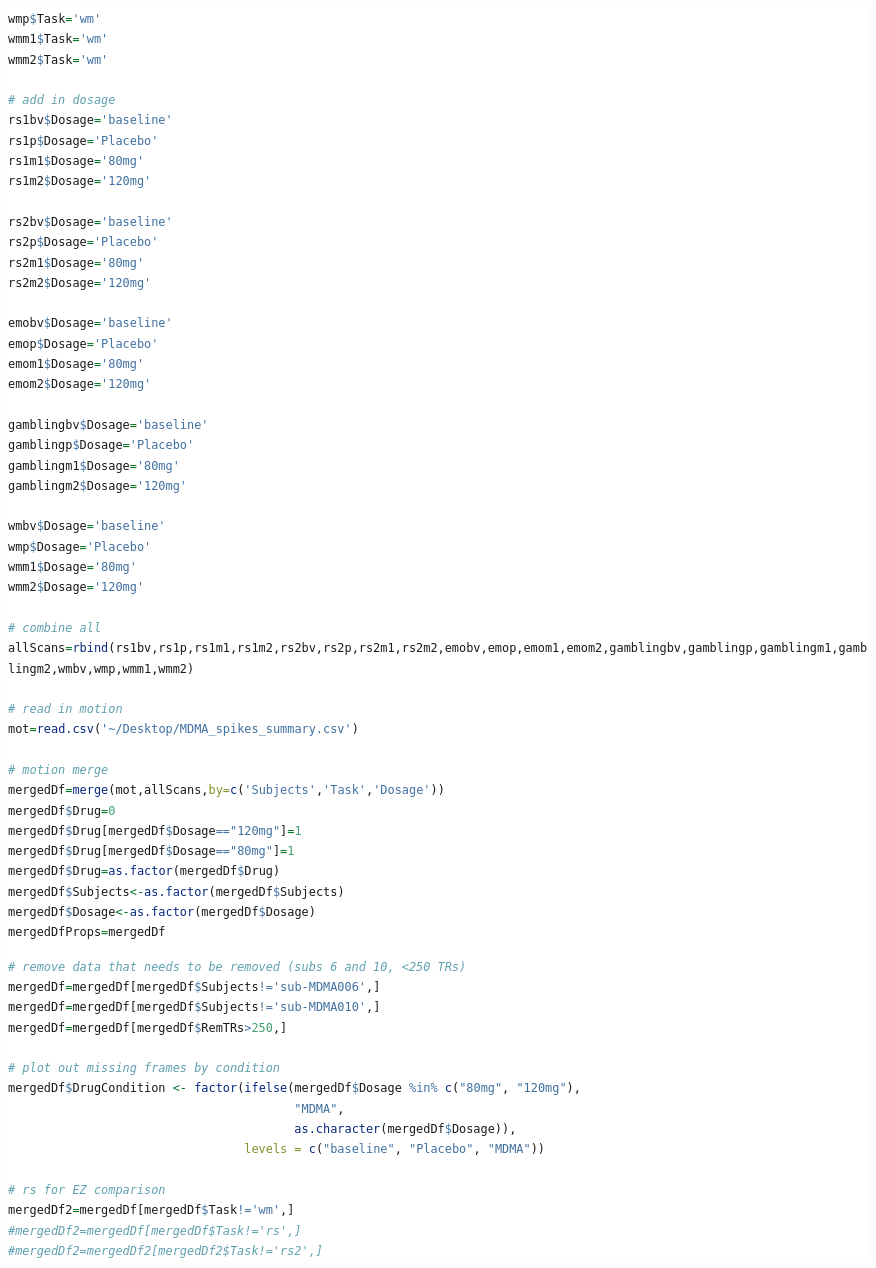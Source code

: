 ``` r
wmp$Task='wm'
wmm1$Task='wm'
wmm2$Task='wm'

# add in dosage
rs1bv$Dosage='baseline'
rs1p$Dosage='Placebo'
rs1m1$Dosage='80mg'
rs1m2$Dosage='120mg'

rs2bv$Dosage='baseline'
rs2p$Dosage='Placebo'
rs2m1$Dosage='80mg'
rs2m2$Dosage='120mg'

emobv$Dosage='baseline'
emop$Dosage='Placebo'
emom1$Dosage='80mg'
emom2$Dosage='120mg'

gamblingbv$Dosage='baseline'
gamblingp$Dosage='Placebo'
gamblingm1$Dosage='80mg'
gamblingm2$Dosage='120mg'

wmbv$Dosage='baseline'
wmp$Dosage='Placebo'
wmm1$Dosage='80mg'
wmm2$Dosage='120mg'

# combine all
allScans=rbind(rs1bv,rs1p,rs1m1,rs1m2,rs2bv,rs2p,rs2m1,rs2m2,emobv,emop,emom1,emom2,gamblingbv,gamblingp,gamblingm1,gamblingm2,wmbv,wmp,wmm1,wmm2)

# read in motion
mot=read.csv('~/Desktop/MDMA_spikes_summary.csv')

# motion merge
mergedDf=merge(mot,allScans,by=c('Subjects','Task','Dosage'))
mergedDf$Drug=0
mergedDf$Drug[mergedDf$Dosage=="120mg"]=1
mergedDf$Drug[mergedDf$Dosage=="80mg"]=1
mergedDf$Drug=as.factor(mergedDf$Drug)
mergedDf$Subjects<-as.factor(mergedDf$Subjects)
mergedDf$Dosage<-as.factor(mergedDf$Dosage)
mergedDfProps=mergedDf
```

``` r
# remove data that needs to be removed (subs 6 and 10, <250 TRs)
mergedDf=mergedDf[mergedDf$Subjects!='sub-MDMA006',]
mergedDf=mergedDf[mergedDf$Subjects!='sub-MDMA010',]
mergedDf=mergedDf[mergedDf$RemTRs>250,]

# plot out missing frames by condition
mergedDf$DrugCondition <- factor(ifelse(mergedDf$Dosage %in% c("80mg", "120mg"), 
                                        "MDMA", 
                                        as.character(mergedDf$Dosage)),
                                 levels = c("baseline", "Placebo", "MDMA"))

# rs for EZ comparison
mergedDf2=mergedDf[mergedDf$Task!='wm',]
#mergedDf2=mergedDf[mergedDf$Task!='rs',]
#mergedDf2=mergedDf2[mergedDf2$Task!='rs2',]
```